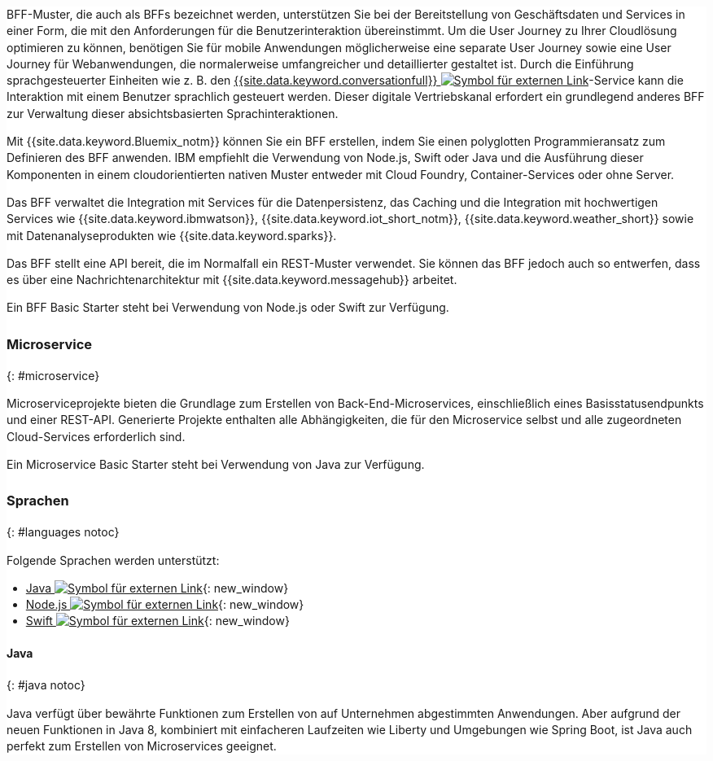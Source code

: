 BFF-Muster, die auch als BFFs bezeichnet werden, unterstützen Sie bei der Bereitstellung von Geschäftsdaten und Services in einer Form, die mit den Anforderungen für die Benutzerinteraktion übereinstimmt. Um die User Journey zu Ihrer Cloudlösung optimieren zu können, benötigen Sie für mobile Anwendungen möglicherweise eine separate User Journey sowie eine User Journey für Webanwendungen, die normalerweise umfangreicher und detaillierter gestaltet ist. Durch die Einführung sprachgesteuerter Einheiten wie z. B. den [{{site.data.keyword.conversationfull}} ![Symbol für externen Link](../icons/launch-glyph.svg "Symbol für externen Link")](https://www.ibm.com/watson/developercloud/conversation.html)-Service kann die Interaktion mit einem Benutzer sprachlich gesteuert werden. Dieser digitale Vertriebskanal erfordert ein grundlegend anderes BFF zur Verwaltung dieser absichtsbasierten Sprachinteraktionen. 

Mit {{site.data.keyword.Bluemix_notm}} können Sie ein BFF erstellen, indem Sie einen polyglotten Programmieransatz zum Definieren des BFF anwenden. IBM empfiehlt die Verwendung von Node.js, Swift oder Java und die Ausführung dieser Komponenten in einem cloudorientierten nativen Muster entweder mit Cloud Foundry, Container-Services oder ohne Server.

Das BFF verwaltet die Integration mit Services für die Datenpersistenz, das Caching und die Integration mit hochwertigen Services wie {{site.data.keyword.ibmwatson}}, {{site.data.keyword.iot_short_notm}}, {{site.data.keyword.weather_short}} sowie mit Datenanalyseprodukten wie {{site.data.keyword.sparks}}. 

Das BFF stellt eine API bereit, die im Normalfall ein REST-Muster verwendet. Sie können das BFF jedoch auch so entwerfen, dass es über eine Nachrichtenarchitektur mit {{site.data.keyword.messagehub}} arbeitet. 

Ein BFF Basic Starter steht bei Verwendung von Node.js oder Swift zur Verfügung. 


### Microservice
{: #microservice}

Microserviceprojekte bieten die Grundlage zum Erstellen von Back-End-Microservices, einschließlich eines Basisstatusendpunkts und einer REST-API. Generierte Projekte enthalten alle Abhängigkeiten, die für den Microservice selbst und alle zugeordneten Cloud-Services erforderlich sind.

Ein Microservice Basic Starter steht bei Verwendung von Java zur Verfügung.




### Sprachen
{: #languages notoc}

Folgende Sprachen werden unterstützt:

   * [Java ![Symbol für externen Link](../icons/launch-glyph.svg "Symbol für externen Link")](../runtimes/liberty/getting-started.html){: new_window}
   * [Node.js ![Symbol für externen Link](../icons/launch-glyph.svg "Symbol für externen Link")](../runtimes/nodejs/getting-started.html){: new_window}
   * [Swift ![Symbol für externen Link](../icons/launch-glyph.svg "Symbol für externen Link")](../runtimes/swift/getting-started.html){: new_window}


#### Java
{: #java notoc}

Java verfügt über bewährte Funktionen zum Erstellen von auf Unternehmen abgestimmten Anwendungen. Aber aufgrund der neuen Funktionen in Java 8, kombiniert mit einfacheren Laufzeiten wie Liberty und Umgebungen wie Spring Boot, ist Java auch perfekt zum Erstellen von Microservices geeignet.
